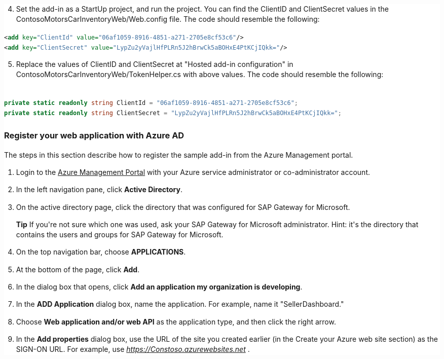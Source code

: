 
 

 
4. Set the add-in as a StartUp project, and run the project. You can find the ClientID and ClientSecret values in the ContosoMotorsCarInventoryWeb/Web.config file. The code should resemble the following:
    
  ```XML
  <add key="ClientId" value="06af1059-8916-4851-a271-2705e8cf53c6"/>
<add key="ClientSecret" value="LypZu2yVajlHfPLRn5J2hBrwCk5aBOHxE4PtKCjIQkk="/>
  ```

5. Replace the values of ClientID and ClientSecret at "Hosted add-in configuration" in ContosoMotorsCarInventoryWeb/TokenHelper.cs with above values. The code should resemble the following:
    
  ```C#
  
private static readonly string ClientId = "06af1059-8916-4851-a271-2705e8cf53c6";
private static readonly string ClientSecret = "LypZu2yVajlHfPLRn5J2hBrwCk5aBOHxE4PtKCjIQkk=";

  ```


### Register your web application with Azure AD

The steps in this section describe how to register the sample add-in from the Azure Management portal.
 

 

1. Login to the  [Azure Management Portal](http://go.microsoft.com/fwlink/?LinkID=512959) with your Azure service administrator or co-administrator account.
    
 
2. In the left navigation pane, click  **Active Directory**.
    
 
3. On the active directory page, click the directory that was configured for SAP Gateway for Microsoft.
    
     **Tip**   If you're not sure which one was used, ask your SAP Gateway for Microsoft administrator. Hint: it's the directory that contains the users and groups for SAP Gateway for Microsoft.
4. On the top navigation bar, choose  **APPLICATIONS**.
    
 
5. At the bottom of the page, click  **Add**.
    
 
6. In the dialog box that opens, click  **Add an application my organization is developing**.
    
 
7. In the  **ADD Application** dialog box, name the application. For example, name it "SellerDashboard."
    
 
8. Choose  **Web application and/or web API** as the application type, and then click the right arrow.
    
 
9. In the  **Add properties** dialog box, use the URL of the site you created earlier (in the Create your Azure web site section) as the SIGN-ON URL. For example, use *https://Constoso.azurewebsites.net*  .
    